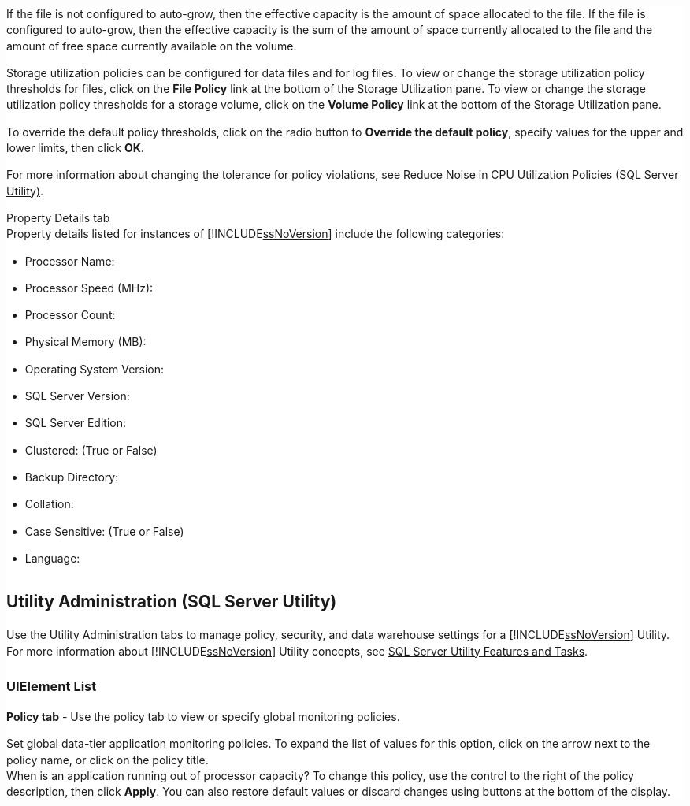 If the file is not configured to auto-grow, then the effective capacity is the amount of space allocated to the file. If the file is configured to auto-grow, then the effective capacity is the sum of the amount of space currently allocated to the file and the amount of free space currently available on the volume.  
  
 Storage utilization policies can be configured for data files and for log files. To view or change the storage utilization policy thresholds for files, click on the **File Policy** link at the bottom of the Storage Utilization pane. To view or change the storage utilization policy thresholds for a storage volume, click on the **Volume Policy** link at the bottom of the Storage Utilization pane.  
  
 To override the default policy thresholds, click on the radio button to **Override the default policy**, specify values for the upper and lower limits, then click **OK**.  
  
 For more information about changing the tolerance for policy violations, see [Reduce Noise in CPU Utilization Policies &#40;SQL Server Utility&#41;](../../relational-databases/manage/reduce-noise-in-cpu-utilization-policies-sql-server-utility.md).  
  
 Property Details tab  
 Property details listed for instances of [!INCLUDE[ssNoVersion](../../includes/ssnoversion-md.md)] include the following categories:  
  
-   Processor Name:  
  
-   Processor Speed (MHz):  
  
-   Processor Count:  
  
-   Physical Memory (MB):  
  
-   Operating System Version:  
  
-   SQL Server Version:  
  
-   SQL Server Edition:  
  
-   Clustered: (True or False)  
  
-   Backup Directory:  
  
-   Collation:  
  
-   Case Sensitive: (True or False)  
  
-   Language:  

## Utility Administration (SQL Server Utility)
Use the Utility Administration tabs to manage policy, security, and data warehouse settings for a [!INCLUDE[ssNoVersion](../../includes/ssnoversion-md.md)] Utility. For more information about [!INCLUDE[ssNoVersion](../../includes/ssnoversion-md.md)] Utility concepts, see [SQL Server Utility Features and Tasks](../../relational-databases/manage/sql-server-utility-features-and-tasks.md).  
  
### UIElement List
 **Policy tab** - Use the policy tab to view or specify global monitoring policies.  
  
 Set global data-tier application monitoring policies. To expand the list of values for this option, click on the arrow next to the policy name, or click on the policy title.  
 When is an application running out of processor capacity? To change this policy, use the control to the right of the policy description, then click **Apply**. You can also restore default values or discard changes using buttons at the bottom of the display.  
  